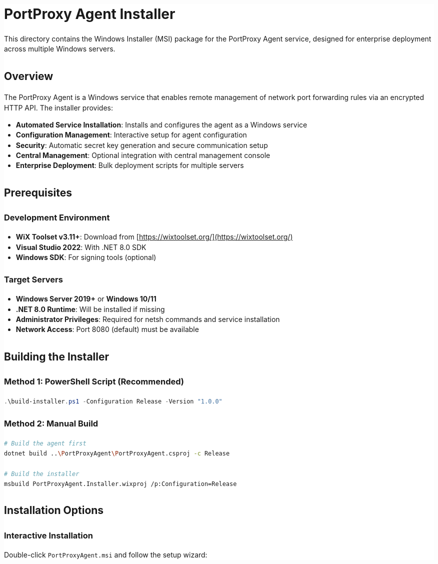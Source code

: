 # PortProxy Agent Installer

This directory contains the Windows Installer (MSI) package for the PortProxy Agent service, designed for enterprise deployment across multiple Windows servers.

## Overview

The PortProxy Agent is a Windows service that enables remote management of network port forwarding rules via an encrypted HTTP API. The installer provides:

- **Automated Service Installation**: Installs and configures the agent as a Windows service
- **Configuration Management**: Interactive setup for agent configuration
- **Security**: Automatic secret key generation and secure communication setup
- **Central Management**: Optional integration with central management console
- **Enterprise Deployment**: Bulk deployment scripts for multiple servers

## Prerequisites

### Development Environment
- **WiX Toolset v3.11+**: Download from [https://wixtoolset.org/](https://wixtoolset.org/)
- **Visual Studio 2022**: With .NET 8.0 SDK
- **Windows SDK**: For signing tools (optional)

### Target Servers
- **Windows Server 2019+** or **Windows 10/11**
- **.NET 8.0 Runtime**: Will be installed if missing
- **Administrator Privileges**: Required for netsh commands and service installation
- **Network Access**: Port 8080 (default) must be available

## Building the Installer

### Method 1: PowerShell Script (Recommended)
```powershell
.\build-installer.ps1 -Configuration Release -Version "1.0.0"
```

### Method 2: Manual Build
```bash
# Build the agent first
dotnet build ..\PortProxyAgent\PortProxyAgent.csproj -c Release

# Build the installer
msbuild PortProxyAgent.Installer.wixproj /p:Configuration=Release
```

## Installation Options

### Interactive Installation
Double-click `PortProxyAgent.msi` and follow the setup wizard:
